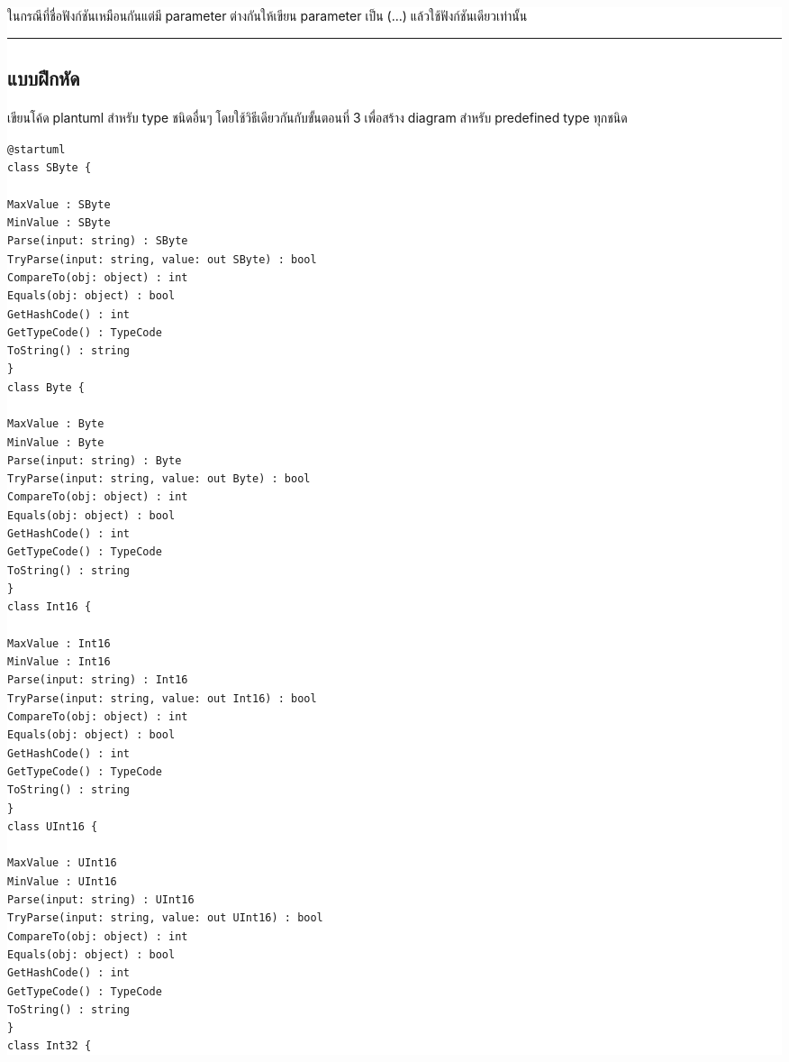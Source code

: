 ```

```
ในกรณีที่ชื่อฟังก์ชันเหมือนกันแต่มี parameter ต่างกันให้เขียน parameter  เป็น (...) แล้วใช้ฟังก์ชันเดียวเท่านั้น

----------

## แบบฝึกหัด ##

เขียนโค้ด plantuml สำหรับ type ชนิดอื่นๆ โดยใช้วิธีเดียวกันกับขั้นตอนที่ 3  เพื่อสร้าง diagram สำหรับ predefined type ทุกชนิด

```
@startuml
class SByte {

MaxValue : SByte
MinValue : SByte
Parse(input: string) : SByte
TryParse(input: string, value: out SByte) : bool
CompareTo(obj: object) : int
Equals(obj: object) : bool
GetHashCode() : int
GetTypeCode() : TypeCode
ToString() : string
}
class Byte {

MaxValue : Byte
MinValue : Byte
Parse(input: string) : Byte
TryParse(input: string, value: out Byte) : bool
CompareTo(obj: object) : int
Equals(obj: object) : bool
GetHashCode() : int
GetTypeCode() : TypeCode
ToString() : string
}
class Int16 {

MaxValue : Int16
MinValue : Int16
Parse(input: string) : Int16
TryParse(input: string, value: out Int16) : bool
CompareTo(obj: object) : int
Equals(obj: object) : bool
GetHashCode() : int
GetTypeCode() : TypeCode
ToString() : string
}
class UInt16 {

MaxValue : UInt16
MinValue : UInt16
Parse(input: string) : UInt16
TryParse(input: string, value: out UInt16) : bool
CompareTo(obj: object) : int
Equals(obj: object) : bool
GetHashCode() : int
GetTypeCode() : TypeCode
ToString() : string
}
class Int32 {

```